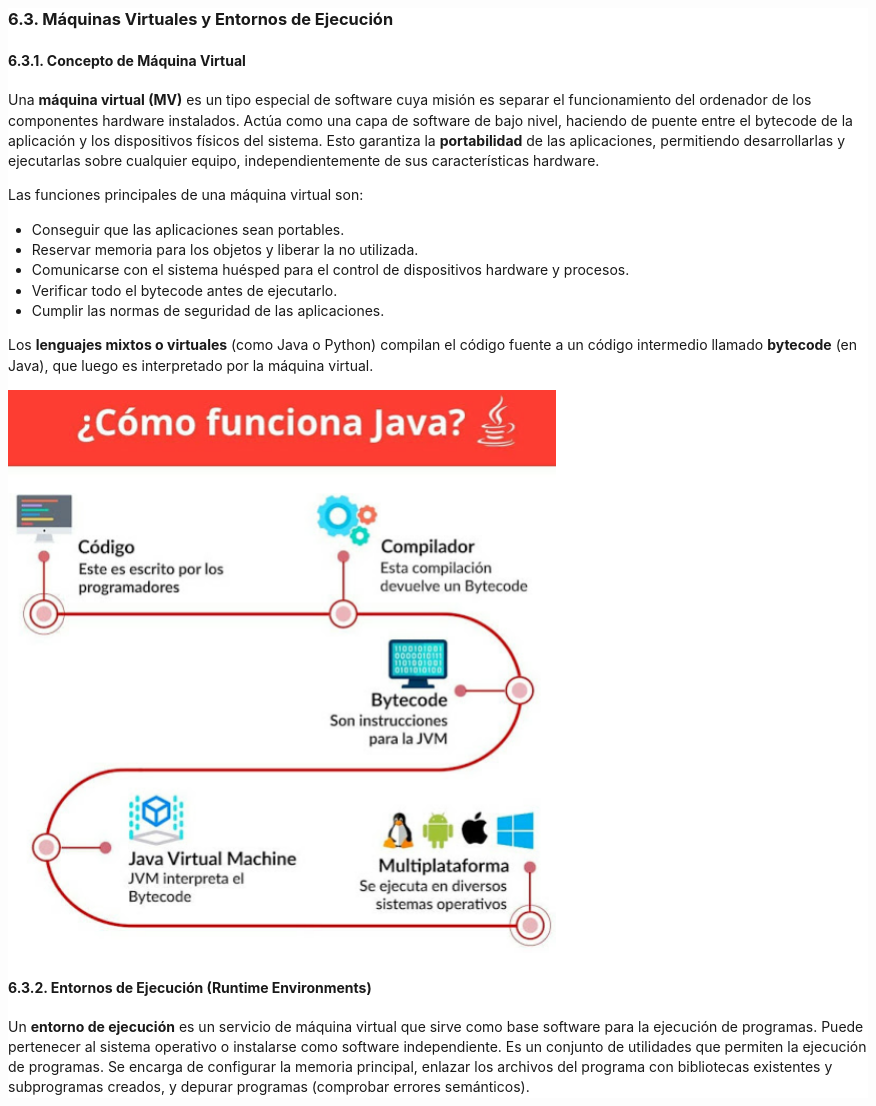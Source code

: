 ### 6.3. Máquinas Virtuales y Entornos de Ejecución

#### 6.3.1. Concepto de Máquina Virtual
Una **máquina virtual (MV)** es un tipo especial de software cuya misión es separar el funcionamiento del ordenador de los componentes hardware instalados. Actúa como una capa de software de bajo nivel, haciendo de puente entre el bytecode de la aplicación y los dispositivos físicos del sistema. Esto garantiza la **portabilidad** de las aplicaciones, permitiendo desarrollarlas y ejecutarlas sobre cualquier equipo, independientemente de sus características hardware.

Las funciones principales de una máquina virtual son:
*   Conseguir que las aplicaciones sean portables.
*   Reservar memoria para los objetos y liberar la no utilizada.
*   Comunicarse con el sistema huésped para el control de dispositivos hardware y procesos.
*   Verificar todo el bytecode antes de ejecutarlo.
*   Cumplir las normas de seguridad de las aplicaciones.

Los **lenguajes mixtos o virtuales** (como Java o Python) compilan el código fuente a un código intermedio llamado **bytecode** (en Java), que luego es interpretado por la máquina virtual.

![Diagrama: Máquina Virtual](/images/lenguaje_java.webp)

#### 6.3.2. Entornos de Ejecución (Runtime Environments)
Un **entorno de ejecución** es un servicio de máquina virtual que sirve como base software para la ejecución de programas. Puede pertenecer al sistema operativo o instalarse como software independiente. Es un conjunto de utilidades que permiten la ejecución de programas. Se encarga de configurar la memoria principal, enlazar los archivos del programa con bibliotecas existentes y subprogramas creados, y depurar programas (comprobar errores semánticos).
